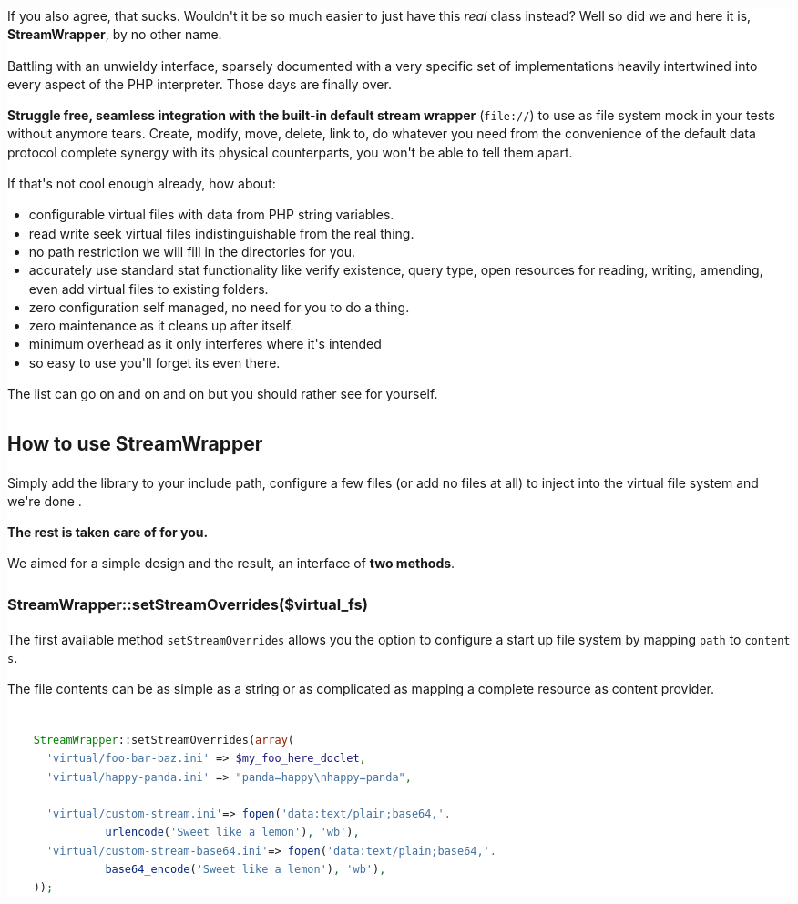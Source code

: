 If you also agree, that sucks. Wouldn't it be so much easier to
just have this *real* class instead? Well so did we and here it is,
**StreamWrapper**, by no other name.

Battling with an unwieldy interface, sparsely documented with
a very specific set of implementations heavily intertwined into
every aspect of the PHP interpreter. Those days are finally over.

**Struggle free, seamless integration with the built-in default
stream wrapper** (`file://`) to use as file system mock in your tests
without anymore tears. Create, modify, move, delete, link to,
do whatever you need from the convenience of the default data protocol
complete synergy with its physical counterparts, you won't be able
to tell them apart.

If that's not cool enough already, how about:

* configurable virtual files with data from PHP string variables.
* read write seek virtual files indistinguishable from the real thing.
* no path restriction we will fill in the directories for you.
* accurately use standard stat functionality like verify existence,
query type, open resources for reading, writing, amending, even add
virtual files to existing folders.
* zero configuration self managed, no need for you to do a thing.
* zero maintenance as it cleans up after itself.
* minimum overhead as it only interferes where it's intended
* so easy to use you'll forget its even there.

The list can go on and on and on but you should rather see for yourself.

## How to use StreamWrapper

Simply add the library to your include path, configure a few files (or
add no files at all) to inject into the virtual file system and we're done .

**The rest is taken care of for you.**

We aimed for a simple design and the result, an interface of **two methods**.

### StreamWrapper::setStreamOverrides($virtual_fs)

The first available method `setStreamOverrides` allows you the option to
configure a start up file system by mapping `path` to `contents`.

The file contents can be as simple as a string or as complicated as
mapping a complete resource as content provider.

```php

    StreamWrapper::setStreamOverrides(array(
      'virtual/foo-bar-baz.ini' => $my_foo_here_doclet,
      'virtual/happy-panda.ini' => "panda=happy\nhappy=panda",

      'virtual/custom-stream.ini'=> fopen('data:text/plain;base64,'.
               urlencode('Sweet like a lemon'), 'wb'),
      'virtual/custom-stream-base64.ini'=> fopen('data:text/plain;base64,'.
               base64_encode('Sweet like a lemon'), 'wb'),
    ));

```
